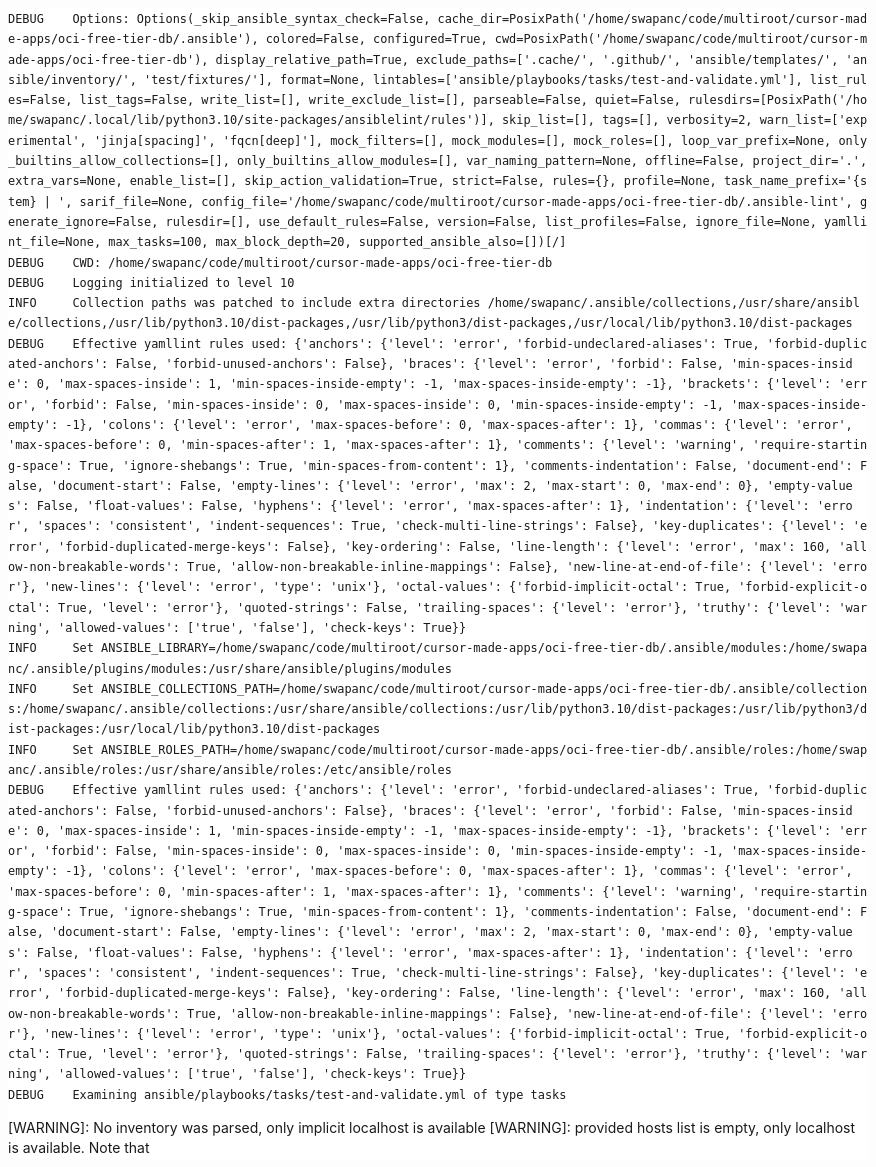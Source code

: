```
DEBUG    Options: Options(_skip_ansible_syntax_check=False, cache_dir=PosixPath('/home/swapanc/code/multiroot/cursor-made-apps/oci-free-tier-db/.ansible'), colored=False, configured=True, cwd=PosixPath('/home/swapanc/code/multiroot/cursor-made-apps/oci-free-tier-db'), display_relative_path=True, exclude_paths=['.cache/', '.github/', 'ansible/templates/', 'ansible/inventory/', 'test/fixtures/'], format=None, lintables=['ansible/playbooks/tasks/test-and-validate.yml'], list_rules=False, list_tags=False, write_list=[], write_exclude_list=[], parseable=False, quiet=False, rulesdirs=[PosixPath('/home/swapanc/.local/lib/python3.10/site-packages/ansiblelint/rules')], skip_list=[], tags=[], verbosity=2, warn_list=['experimental', 'jinja[spacing]', 'fqcn[deep]'], mock_filters=[], mock_modules=[], mock_roles=[], loop_var_prefix=None, only_builtins_allow_collections=[], only_builtins_allow_modules=[], var_naming_pattern=None, offline=False, project_dir='.', extra_vars=None, enable_list=[], skip_action_validation=True, strict=False, rules={}, profile=None, task_name_prefix='{stem} | ', sarif_file=None, config_file='/home/swapanc/code/multiroot/cursor-made-apps/oci-free-tier-db/.ansible-lint', generate_ignore=False, rulesdir=[], use_default_rules=False, version=False, list_profiles=False, ignore_file=None, yamllint_file=None, max_tasks=100, max_block_depth=20, supported_ansible_also=[])[/]
DEBUG    CWD: /home/swapanc/code/multiroot/cursor-made-apps/oci-free-tier-db
DEBUG    Logging initialized to level 10
INFO     Collection paths was patched to include extra directories /home/swapanc/.ansible/collections,/usr/share/ansible/collections,/usr/lib/python3.10/dist-packages,/usr/lib/python3/dist-packages,/usr/local/lib/python3.10/dist-packages
DEBUG    Effective yamllint rules used: {'anchors': {'level': 'error', 'forbid-undeclared-aliases': True, 'forbid-duplicated-anchors': False, 'forbid-unused-anchors': False}, 'braces': {'level': 'error', 'forbid': False, 'min-spaces-inside': 0, 'max-spaces-inside': 1, 'min-spaces-inside-empty': -1, 'max-spaces-inside-empty': -1}, 'brackets': {'level': 'error', 'forbid': False, 'min-spaces-inside': 0, 'max-spaces-inside': 0, 'min-spaces-inside-empty': -1, 'max-spaces-inside-empty': -1}, 'colons': {'level': 'error', 'max-spaces-before': 0, 'max-spaces-after': 1}, 'commas': {'level': 'error', 'max-spaces-before': 0, 'min-spaces-after': 1, 'max-spaces-after': 1}, 'comments': {'level': 'warning', 'require-starting-space': True, 'ignore-shebangs': True, 'min-spaces-from-content': 1}, 'comments-indentation': False, 'document-end': False, 'document-start': False, 'empty-lines': {'level': 'error', 'max': 2, 'max-start': 0, 'max-end': 0}, 'empty-values': False, 'float-values': False, 'hyphens': {'level': 'error', 'max-spaces-after': 1}, 'indentation': {'level': 'error', 'spaces': 'consistent', 'indent-sequences': True, 'check-multi-line-strings': False}, 'key-duplicates': {'level': 'error', 'forbid-duplicated-merge-keys': False}, 'key-ordering': False, 'line-length': {'level': 'error', 'max': 160, 'allow-non-breakable-words': True, 'allow-non-breakable-inline-mappings': False}, 'new-line-at-end-of-file': {'level': 'error'}, 'new-lines': {'level': 'error', 'type': 'unix'}, 'octal-values': {'forbid-implicit-octal': True, 'forbid-explicit-octal': True, 'level': 'error'}, 'quoted-strings': False, 'trailing-spaces': {'level': 'error'}, 'truthy': {'level': 'warning', 'allowed-values': ['true', 'false'], 'check-keys': True}}
INFO     Set ANSIBLE_LIBRARY=/home/swapanc/code/multiroot/cursor-made-apps/oci-free-tier-db/.ansible/modules:/home/swapanc/.ansible/plugins/modules:/usr/share/ansible/plugins/modules
INFO     Set ANSIBLE_COLLECTIONS_PATH=/home/swapanc/code/multiroot/cursor-made-apps/oci-free-tier-db/.ansible/collections:/home/swapanc/.ansible/collections:/usr/share/ansible/collections:/usr/lib/python3.10/dist-packages:/usr/lib/python3/dist-packages:/usr/local/lib/python3.10/dist-packages
INFO     Set ANSIBLE_ROLES_PATH=/home/swapanc/code/multiroot/cursor-made-apps/oci-free-tier-db/.ansible/roles:/home/swapanc/.ansible/roles:/usr/share/ansible/roles:/etc/ansible/roles
DEBUG    Effective yamllint rules used: {'anchors': {'level': 'error', 'forbid-undeclared-aliases': True, 'forbid-duplicated-anchors': False, 'forbid-unused-anchors': False}, 'braces': {'level': 'error', 'forbid': False, 'min-spaces-inside': 0, 'max-spaces-inside': 1, 'min-spaces-inside-empty': -1, 'max-spaces-inside-empty': -1}, 'brackets': {'level': 'error', 'forbid': False, 'min-spaces-inside': 0, 'max-spaces-inside': 0, 'min-spaces-inside-empty': -1, 'max-spaces-inside-empty': -1}, 'colons': {'level': 'error', 'max-spaces-before': 0, 'max-spaces-after': 1}, 'commas': {'level': 'error', 'max-spaces-before': 0, 'min-spaces-after': 1, 'max-spaces-after': 1}, 'comments': {'level': 'warning', 'require-starting-space': True, 'ignore-shebangs': True, 'min-spaces-from-content': 1}, 'comments-indentation': False, 'document-end': False, 'document-start': False, 'empty-lines': {'level': 'error', 'max': 2, 'max-start': 0, 'max-end': 0}, 'empty-values': False, 'float-values': False, 'hyphens': {'level': 'error', 'max-spaces-after': 1}, 'indentation': {'level': 'error', 'spaces': 'consistent', 'indent-sequences': True, 'check-multi-line-strings': False}, 'key-duplicates': {'level': 'error', 'forbid-duplicated-merge-keys': False}, 'key-ordering': False, 'line-length': {'level': 'error', 'max': 160, 'allow-non-breakable-words': True, 'allow-non-breakable-inline-mappings': False}, 'new-line-at-end-of-file': {'level': 'error'}, 'new-lines': {'level': 'error', 'type': 'unix'}, 'octal-values': {'forbid-implicit-octal': True, 'forbid-explicit-octal': True, 'level': 'error'}, 'quoted-strings': False, 'trailing-spaces': {'level': 'error'}, 'truthy': {'level': 'warning', 'allowed-values': ['true', 'false'], 'check-keys': True}}
DEBUG    Examining ansible/playbooks/tasks/test-and-validate.yml of type tasks
```

[WARNING]: No inventory was parsed, only implicit localhost is available
[WARNING]: provided hosts list is empty, only localhost is available. Note that